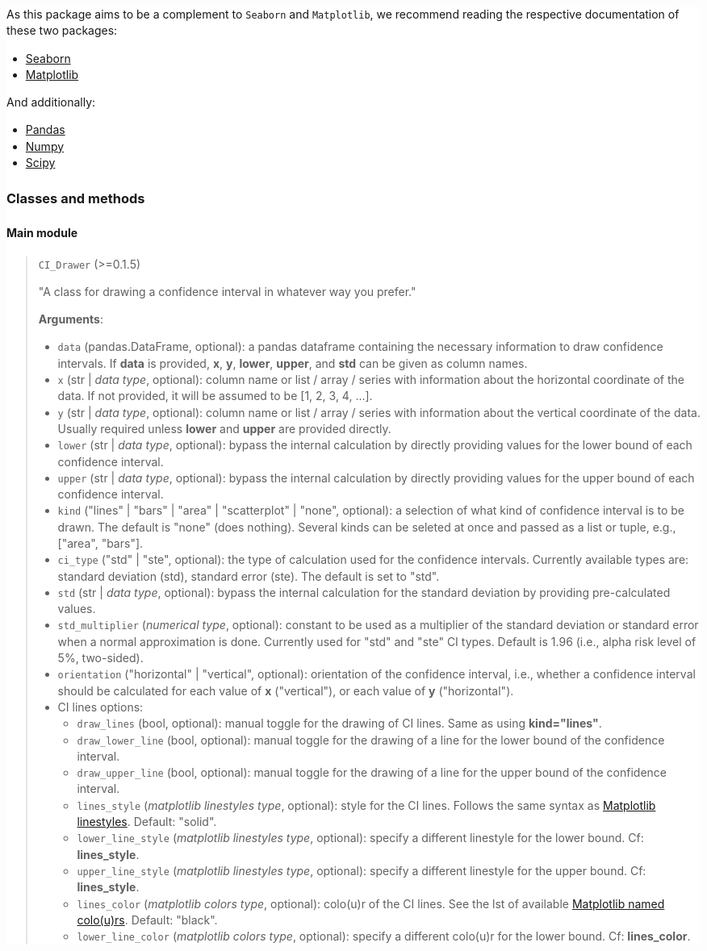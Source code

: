 As this package aims to be a complement to `Seaborn` and `Matplotlib`, we recommend reading the respective documentation of these two packages:
+ [Seaborn](https://seaborn.pydata.org/tutorial.html)
+ [Matplotlib](https://matplotlib.org/stable/users/index.html)

And additionally:
+ [Pandas](https://pandas.pydata.org/docs/user_guide/index.html)
+ [Numpy](https://numpy.org/doc/stable/user/)
+ [Scipy](https://docs.scipy.org/doc/scipy/tutorial/index.html)

### Classes and methods

#### Main module

> `CI_Drawer` (>=0.1.5)
>
> "A class for drawing a confidence interval in whatever way you prefer."
>
> **Arguments**:
> + `data` (pandas.DataFrame, optional): a pandas dataframe containing the necessary information to draw confidence intervals. If **data** is provided, **x**, **y**, **lower**, **upper**, and **std** can be given as column names.
> + `x` (str | *data type*, optional): column name or list / array / series with information about the horizontal coordinate of the data. If not provided, it will be assumed to be [1, 2, 3, 4, ...].
> + `y` (str | *data type*, optional): column name or list / array / series with information about the vertical coordinate of the data. Usually required unless **lower** and **upper** are provided directly.
> + `lower` (str | *data type*, optional): bypass the internal calculation by directly providing values for the lower bound of each confidence interval.
> + `upper` (str | *data type*, optional): bypass the internal calculation by directly providing values for the upper bound of each confidence interval.
> + `kind` ("lines" | "bars" | "area" | "scatterplot" | "none", optional): a selection of what kind of confidence interval is to be drawn. The default is "none" (does nothing). Several kinds can be seleted at once and passed as a list or tuple, e.g., ["area", "bars"].
> + `ci_type` ("std" | "ste", optional): the type of calculation used for the confidence intervals. Currently available types are: standard deviation (std), standard error (ste). The default is set to "std".
> + `std` (str | *data type*, optional): bypass the internal calculation for the standard deviation by providing pre-calculated values.
> + `std_multiplier` (*numerical type*, optional): constant to be used as a multiplier of the standard deviation or standard error when a normal approximation is done. Currently used for "std" and "ste" CI types. Default is 1.96 (i.e., alpha risk level of 5%, two-sided). 
> + `orientation` ("horizontal" | "vertical", optional): orientation of the confidence interval, i.e., whether a confidence interval should be calculated for each value of **x** ("vertical"), or each value of **y** ("horizontal").
> + CI lines options: 
>    + `draw_lines` (bool, optional): manual toggle for the drawing of CI lines. Same as using **kind="lines"**.
>    + `draw_lower_line` (bool, optional): manual toggle for the drawing of a line for the lower bound of the confidence interval.
>    + `draw_upper_line` (bool, optional): manual toggle for the drawing of a line for the upper bound of the confidence interval.
>   + `lines_style` (*matplotlib linestyles type*, optional): style for the CI lines. Follows the same syntax as [Matplotlib linestyles](https://matplotlib.org/stable/gallery/lines_bars_and_markers/linestyles.html). Default: "solid".
>   + `lower_line_style` (*matplotlib linestyles type*, optional): specify a different linestyle for the lower bound. Cf: **lines_style**.
>   + `upper_line_style` (*matplotlib linestyles type*, optional): specify a different linestyle for the upper bound. Cf: **lines_style**.
>   + `lines_color` (*matplotlib colors type*, optional): colo(u)r of the CI lines. See the lst of available [Matplotlib named colo(u)rs](https://matplotlib.org/stable/gallery/color/named_colors.html). Default: "black".
>   + `lower_line_color` (*matplotlib colors type*, optional): specify a different colo(u)r for the lower bound. Cf: **lines_color**.